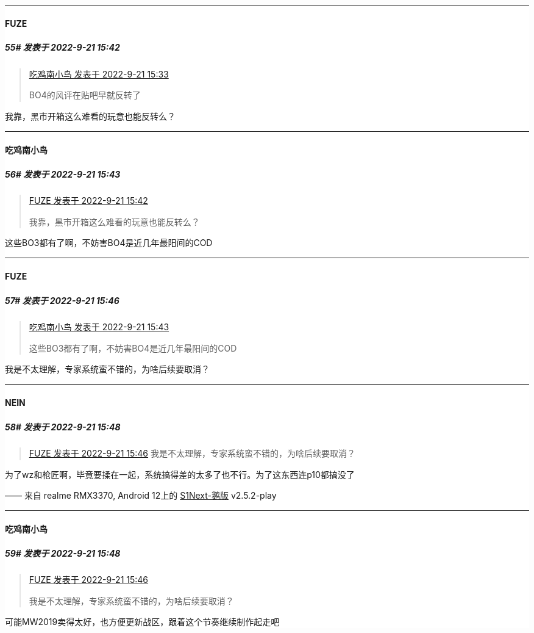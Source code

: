 *****

####  FUZE  
##### 55#       发表于 2022-9-21 15:42

<blockquote><a href="httphttps://bbs.saraba1st.com/2b/forum.php?mod=redirect&amp;goto=findpost&amp;pid=57581402&amp;ptid=2095756" target="_blank">吃鸡南小鸟 发表于 2022-9-21 15:33</a>

BO4的风评在贴吧早就反转了</blockquote>
我靠，黑市开箱这么难看的玩意也能反转么？

*****

####  吃鸡南小鸟  
##### 56#       发表于 2022-9-21 15:43

<blockquote><a href="httphttps://bbs.saraba1st.com/2b/forum.php?mod=redirect&amp;goto=findpost&amp;pid=57581536&amp;ptid=2095756" target="_blank">FUZE 发表于 2022-9-21 15:42</a>

我靠，黑市开箱这么难看的玩意也能反转么？</blockquote>
这些BO3都有了啊，不妨害BO4是近几年最阳间的COD

*****

####  FUZE  
##### 57#       发表于 2022-9-21 15:46

<blockquote><a href="httphttps://bbs.saraba1st.com/2b/forum.php?mod=redirect&amp;goto=findpost&amp;pid=57581565&amp;ptid=2095756" target="_blank">吃鸡南小鸟 发表于 2022-9-21 15:43</a>

这些BO3都有了啊，不妨害BO4是近几年最阳间的COD</blockquote>
我是不太理解，专家系统蛮不错的，为啥后续要取消？

*****

####  NEIN  
##### 58#       发表于 2022-9-21 15:48

<blockquote><a href="httphttps://bbs.saraba1st.com/2b/forum.php?mod=redirect&amp;goto=findpost&amp;pid=57581621&amp;ptid=2095756" target="_blank">FUZE 发表于 2022-9-21 15:46</a>
我是不太理解，专家系统蛮不错的，为啥后续要取消？</blockquote>
为了wz和枪匠啊，毕竟要揉在一起，系统搞得差的太多了也不行。为了这东西连p10都搞没了

—— 来自 realme RMX3370, Android 12上的 [S1Next-鹅版](https://github.com/ykrank/S1-Next/releases) v2.5.2-play

*****

####  吃鸡南小鸟  
##### 59#       发表于 2022-9-21 15:48

<blockquote><a href="httphttps://bbs.saraba1st.com/2b/forum.php?mod=redirect&amp;goto=findpost&amp;pid=57581621&amp;ptid=2095756" target="_blank">FUZE 发表于 2022-9-21 15:46</a>

我是不太理解，专家系统蛮不错的，为啥后续要取消？</blockquote>
可能MW2019卖得太好，也方便更新战区，跟着这个节奏继续制作起走吧
